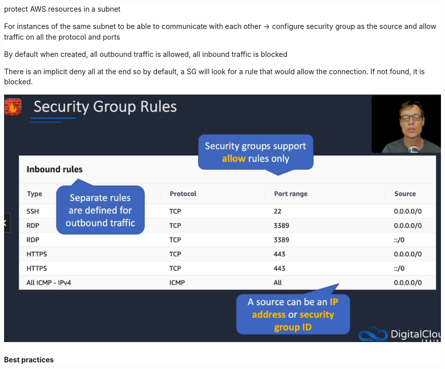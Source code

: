 protect AWS resources in a subnet

For instances of the same subnet to be able to communicate with each other -> configure security group as the source and allow traffic on all the protocol and ports

By default when created, all outbound traffic is allowed, all inbound traffic is blocked

There is an implicit deny all at the end so by default, a SG will look for a rule that would allow the connection. If not found, it is blocked.

![Security groups](./security-groups.png)

#### Best practices